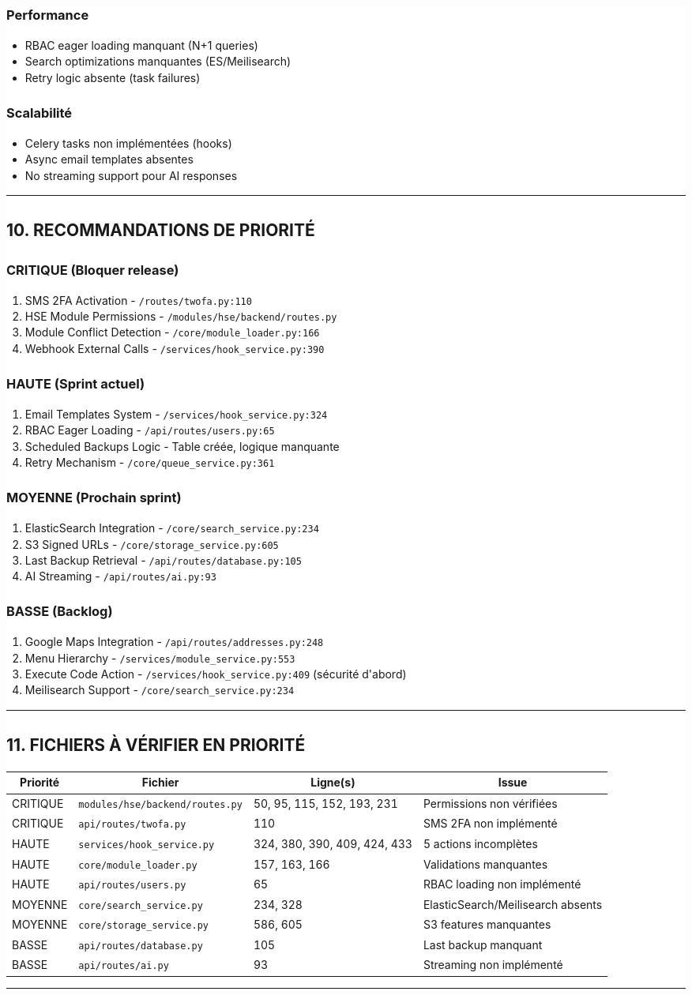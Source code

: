 ### Performance
- RBAC eager loading manquant (N+1 queries)
- Search optimizations manquantes (ES/Meilisearch)
- Retry logic absente (task failures)

### Scalabilité
- Celery tasks non implémentées (hooks)
- Async email templates absentes
- No streaming support pour AI responses

---

## 10. RECOMMANDATIONS DE PRIORITÉ

### CRITIQUE (Bloquer release)
1. SMS 2FA Activation - `/routes/twofa.py:110`
2. HSE Module Permissions - `/modules/hse/backend/routes.py`
3. Module Conflict Detection - `/core/module_loader.py:166`
4. Webhook External Calls - `/services/hook_service.py:390`

### HAUTE (Sprint actuel)
1. Email Templates System - `/services/hook_service.py:324`
2. RBAC Eager Loading - `/api/routes/users.py:65`
3. Scheduled Backups Logic - Table créée, logique manquante
4. Retry Mechanism - `/core/queue_service.py:361`

### MOYENNE (Prochain sprint)
1. ElasticSearch Integration - `/core/search_service.py:234`
2. S3 Signed URLs - `/core/storage_service.py:605`
3. Last Backup Retrieval - `/api/routes/database.py:105`
4. AI Streaming - `/api/routes/ai.py:93`

### BASSE (Backlog)
1. Google Maps Integration - `/api/routes/addresses.py:248`
2. Menu Hierarchy - `/services/module_service.py:553`
3. Execute Code Action - `/services/hook_service.py:409` (sécurité d'abord)
4. Meilisearch Support - `/core/search_service.py:234`

---

## 11. FICHIERS À VÉRIFIER EN PRIORITÉ

| Priorité | Fichier | Ligne(s) | Issue |
|----------|---------|----------|-------|
| CRITIQUE | `modules/hse/backend/routes.py` | 50, 95, 115, 152, 193, 231 | Permissions non vérifiées |
| CRITIQUE | `api/routes/twofa.py` | 110 | SMS 2FA non implémenté |
| HAUTE | `services/hook_service.py` | 324, 380, 390, 409, 424, 433 | 5 actions incomplètes |
| HAUTE | `core/module_loader.py` | 157, 163, 166 | Validations manquantes |
| HAUTE | `api/routes/users.py` | 65 | RBAC loading non implémenté |
| MOYENNE | `core/search_service.py` | 234, 328 | ElasticSearch/Meilisearch absents |
| MOYENNE | `core/storage_service.py` | 586, 605 | S3 features manquantes |
| BASSE | `api/routes/database.py` | 105 | Last backup manquant |
| BASSE | `api/routes/ai.py` | 93 | Streaming non implémenté |

---
